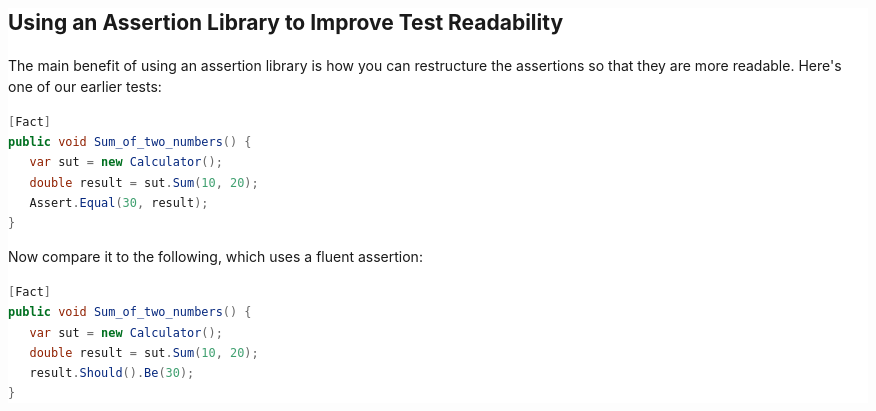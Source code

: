 ## Using an Assertion Library to Improve Test Readability

The main benefit of using an assertion library is how you can restructure the assertions so that they are more readable. Here's one of our earlier tests:
```C#
[Fact]
public void Sum_of_two_numbers() {
   var sut = new Calculator();
   double result = sut.Sum(10, 20);
   Assert.Equal(30, result);
}
```
Now compare it to the following, which uses a fluent assertion:
```C#
[Fact]
public void Sum_of_two_numbers() {
   var sut = new Calculator();
   double result = sut.Sum(10, 20);
   result.Should().Be(30);
}
```













<style type="text/css">
.markdown-body {
  max-width: 1800px;
  margin-left: auto;
  margin-right: auto;
}
</style>

<link rel="stylesheet" href="./zCSS/bootstrap.min.css">
<script src="./zCSS/jquery-3.3.1.slim.min.js"></script>
<script src="./zCSS/popper.min.js"></script>
<script src="./zCSS/bootstrap.min.js"></script>